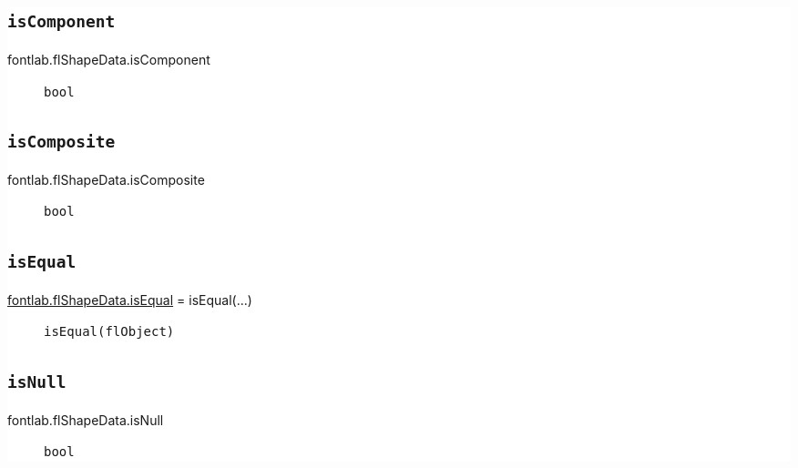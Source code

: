 <a name="fontlab.flShapeData.isComponent"></a>

## `isComponent`


<dl class="descriptor"><dt>fontlab.flShapeData.isComponent</dt>
<dd>

<pre class="doc" markdown="0">bool</pre>

</dd>
</dl>



<a name="fontlab.flShapeData.isComposite"></a>

## `isComposite`


<dl class="descriptor"><dt>fontlab.flShapeData.isComposite</dt>
<dd>

<pre class="doc" markdown="0">bool</pre>

</dd>
</dl>



<a name="fontlab.flShapeData.isEqual"></a>

## `isEqual`


<dl class="function"><dt><a name="-fontlab.flShapeData.isEqual" href="#-fontlab.flShapeData.isEqual"><span class="function-name">fontlab.flShapeData.isEqual</span></a> = isEqual<span class="argspec">(...)</span></dt><dd>

<pre class="doc" markdown="0">isEqual(flObject)</pre>

</dd></dl>



<a name="fontlab.flShapeData.isNull"></a>

## `isNull`


<dl class="descriptor"><dt>fontlab.flShapeData.isNull</dt>
<dd>

<pre class="doc" markdown="0">bool</pre>

</dd>
</dl>



<a name="fontlab.flShapeData.isPresent"></a>

